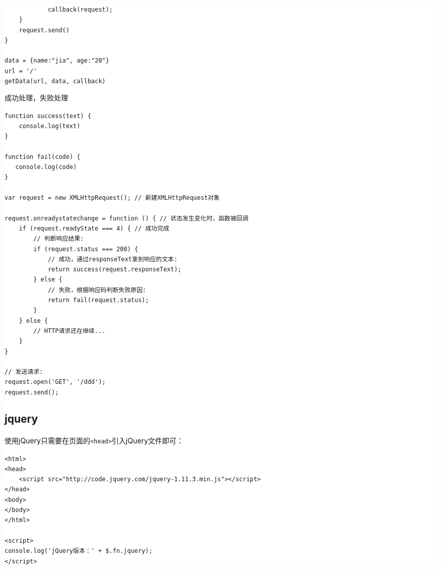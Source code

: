 ```
            callback(request);
    }
    request.send()
}

data = {name:"jia", age:"20"}
url = '/'
getData(url, data, callback)
```
成功处理，失败处理 
```
function success(text) {
    console.log(text)
}

function fail(code) {
   console.log(code)
}

var request = new XMLHttpRequest(); // 新建XMLHttpRequest对象

request.onreadystatechange = function () { // 状态发生变化时，函数被回调
    if (request.readyState === 4) { // 成功完成
        // 判断响应结果:
        if (request.status === 200) {
            // 成功，通过responseText拿到响应的文本:
            return success(request.responseText);
        } else {
            // 失败，根据响应码判断失败原因:
            return fail(request.status);
        }
    } else {
        // HTTP请求还在继续...
    }
}

// 发送请求:
request.open('GET', '/ddd');
request.send();
```

## jquery

使用jQuery只需要在页面的`<head>`引入jQuery文件即可：
```
<html>
<head>
    <script src="http://code.jquery.com/jquery-1.11.3.min.js"></script>
</head>
<body>
</body>
</html>

<script>
console.log('jQuery版本：' + $.fn.jquery);
</script>
```
